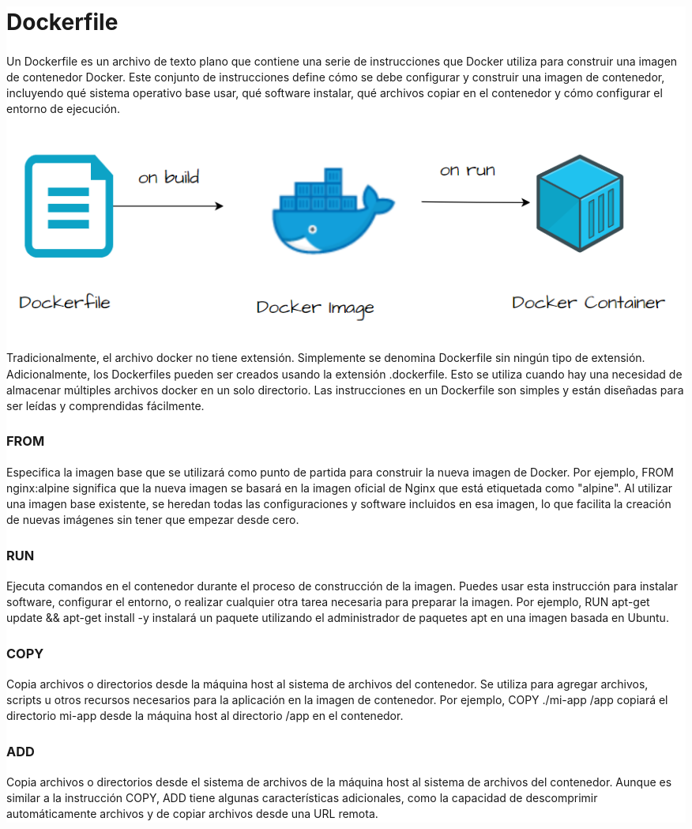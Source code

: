 # Dockerfile
Un Dockerfile es un archivo de texto plano que contiene una serie de instrucciones que Docker utiliza para construir una imagen de contenedor Docker. Este conjunto de instrucciones define cómo se debe configurar y construir una imagen de contenedor, incluyendo qué sistema operativo base usar, qué software instalar, qué archivos copiar en el contenedor y cómo configurar el entorno de ejecución.
 ![Dockerfile](img/relacion.PNG)


Tradicionalmente, el archivo docker no tiene extensión. Simplemente se denomina Dockerfile sin ningún tipo de extensión. Adicionalmente, los Dockerfiles pueden ser creados usando la extensión .dockerfile. Esto se utiliza cuando hay una necesidad de almacenar múltiples archivos docker en un solo directorio.
Las instrucciones en un Dockerfile son simples y están diseñadas para ser leídas y comprendidas fácilmente. 

### FROM 
Especifica la imagen base que se utilizará como punto de partida para construir la nueva imagen de Docker. Por ejemplo, FROM nginx:alpine significa que la nueva imagen se basará en la imagen oficial de Nginx que está etiquetada como "alpine". Al utilizar una imagen base existente, se heredan todas las configuraciones y software incluidos en esa imagen, lo que facilita la creación de nuevas imágenes sin tener que empezar desde cero.

### RUN
Ejecuta comandos en el contenedor durante el proceso de construcción de la imagen. Puedes usar esta instrucción para instalar software, configurar el entorno, o realizar cualquier otra tarea necesaria para preparar la imagen. Por ejemplo, RUN apt-get update && apt-get install -y <paquete> instalará un paquete utilizando el administrador de paquetes apt en una imagen basada en Ubuntu.

### COPY
Copia archivos o directorios desde la máquina host al sistema de archivos del contenedor. Se utiliza para agregar archivos, scripts u otros recursos necesarios para la aplicación en la imagen de contenedor. Por ejemplo, COPY ./mi-app /app copiará el directorio mi-app desde la máquina host al directorio /app en el contenedor.

### ADD
Copia archivos o directorios desde el sistema de archivos de la máquina host al sistema de archivos del contenedor. Aunque es similar a la instrucción COPY, ADD tiene algunas características adicionales, como la capacidad de descomprimir automáticamente archivos y de copiar archivos desde una URL remota.
